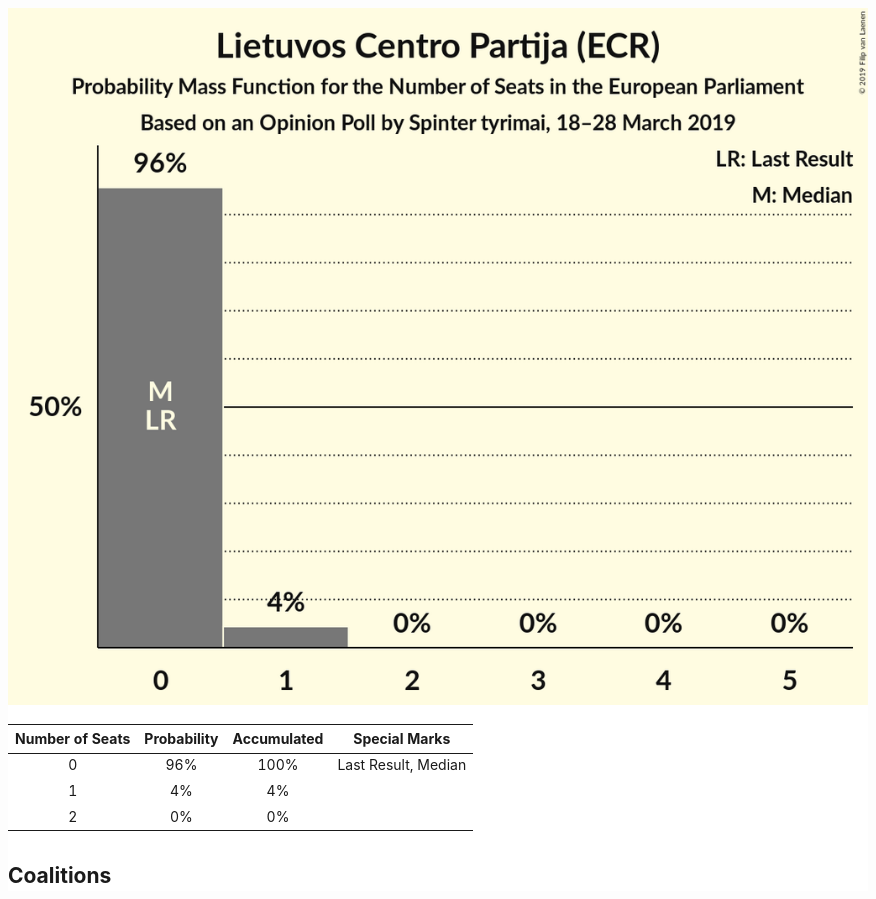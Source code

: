 ![Graph with seats probability mass function not yet produced](2019-03-28-Spintertyrimai-seats-pmf-lietuvoscentropartijaecr.png "Seats Probability Mass Function")

| Number of Seats | Probability | Accumulated | Special Marks |
|:---------------:|:-----------:|:-----------:|:-------------:|
| 0 | 96% | 100% | Last Result, Median |
| 1 | 4% | 4% |  |
| 2 | 0% | 0% |  |


## Coalitions
